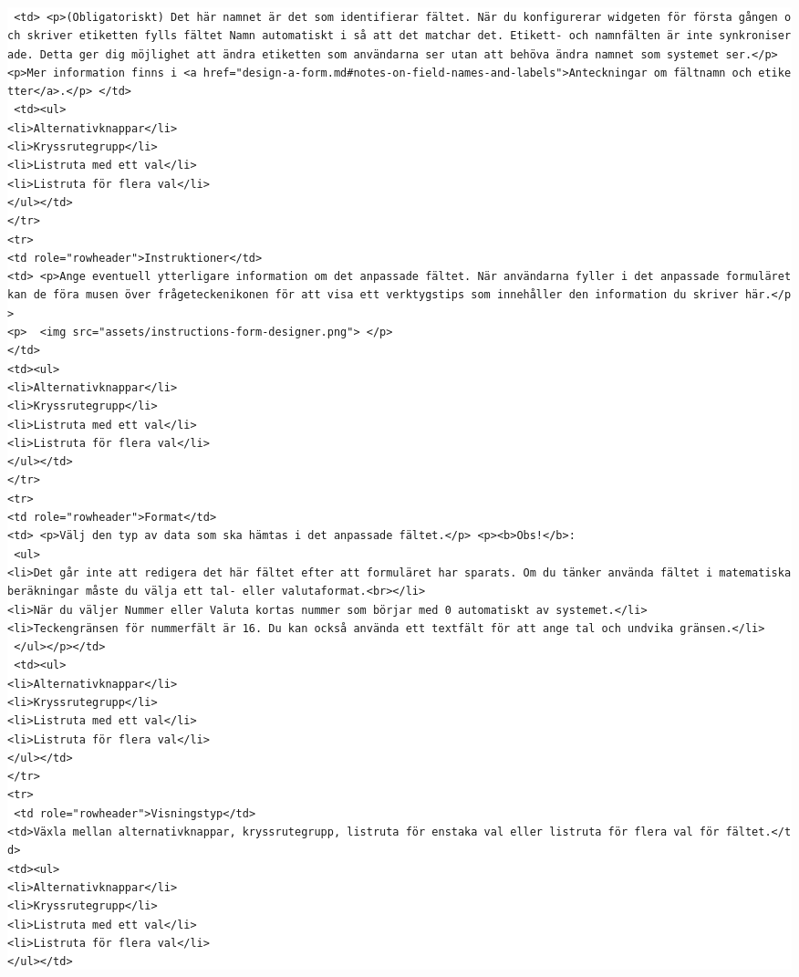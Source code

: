      <td> <p>(Obligatoriskt) Det här namnet är det som identifierar fältet. När du konfigurerar widgeten för första gången och skriver etiketten fylls fältet Namn automatiskt i så att det matchar det. Etikett- och namnfälten är inte synkroniserade. Detta ger dig möjlighet att ändra etiketten som användarna ser utan att behöva ändra namnet som systemet ser.</p> 
    <p>Mer information finns i <a href="design-a-form.md#notes-on-field-names-and-labels">Anteckningar om fältnamn och etiketter</a>.</p> </td>
     <td><ul>
    <li>Alternativknappar</li>
    <li>Kryssrutegrupp</li>
    <li>Listruta med ett val</li>
    <li>Listruta för flera val</li>
    </ul></td>
    </tr> 
    <tr> 
    <td role="rowheader">Instruktioner</td> 
    <td> <p>Ange eventuell ytterligare information om det anpassade fältet. När användarna fyller i det anpassade formuläret kan de föra musen över frågeteckenikonen för att visa ett verktygstips som innehåller den information du skriver här.</p> 
    <p>  <img src="assets/instructions-form-designer.png"> </p>
    </td> 
    <td><ul>
    <li>Alternativknappar</li>
    <li>Kryssrutegrupp</li>
    <li>Listruta med ett val</li>
    <li>Listruta för flera val</li>
    </ul></td>
    </tr> 
    <tr> 
    <td role="rowheader">Format</td> 
    <td> <p>Välj den typ av data som ska hämtas i det anpassade fältet.</p> <p><b>Obs!</b>:   
     <ul> 
    <li>Det går inte att redigera det här fältet efter att formuläret har sparats. Om du tänker använda fältet i matematiska beräkningar måste du välja ett tal- eller valutaformat.<br></li> 
    <li>När du väljer Nummer eller Valuta kortas nummer som börjar med 0 automatiskt av systemet.</li>
    <li>Teckengränsen för nummerfält är 16. Du kan också använda ett textfält för att ange tal och undvika gränsen.</li>
     </ul></p></td> 
     <td><ul>
    <li>Alternativknappar</li>
    <li>Kryssrutegrupp</li>
    <li>Listruta med ett val</li>
    <li>Listruta för flera val</li>
    </ul></td>
    </tr> 
    <tr> 
     <td role="rowheader">Visningstyp</td> 
    <td>Växla mellan alternativknappar, kryssrutegrupp, listruta för enstaka val eller listruta för flera val för fältet.</td> 
    <td><ul>
    <li>Alternativknappar</li>
    <li>Kryssrutegrupp</li>
    <li>Listruta med ett val</li>
    <li>Listruta för flera val</li>
    </ul></td>